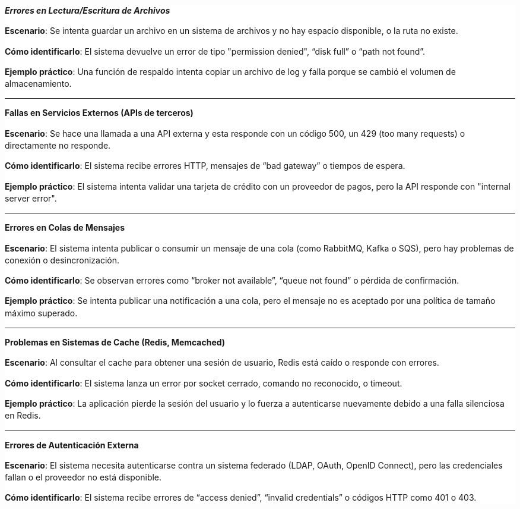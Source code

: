 ***Errores en Lectura/Escritura de Archivos***


**Escenario**: Se intenta guardar un archivo en un sistema de archivos y no hay espacio disponible, o la ruta no existe.

**Cómo identificarlo**: El sistema devuelve un error de tipo "permission denied", “disk full” o “path not found”.

**Ejemplo práctico**: Una función de respaldo intenta copiar un archivo de log y falla porque se cambió el volumen de almacenamiento.

---

**Fallas en Servicios Externos (APIs de terceros)**

**Escenario**: Se hace una llamada a una API externa y esta responde con un código 500, un 429 (too many requests) o directamente no responde.

**Cómo identificarlo**: El sistema recibe errores HTTP, mensajes de “bad gateway” o tiempos de espera.

**Ejemplo práctico**: El sistema intenta validar una tarjeta de crédito con un proveedor de pagos, pero la API responde con "internal server error".

---

**Errores en Colas de Mensajes**

**Escenario**: El sistema intenta publicar o consumir un mensaje de una cola (como RabbitMQ, Kafka o SQS), pero hay problemas de conexión o desincronización.

**Cómo identificarlo**: Se observan errores como “broker not available”, “queue not found” o pérdida de confirmación.

**Ejemplo práctico**: Se intenta publicar una notificación a una cola, pero el mensaje no es aceptado por una política de tamaño máximo superado.

---

**Problemas en Sistemas de Cache (Redis, Memcached)**

**Escenario**: Al consultar el cache para obtener una sesión de usuario, Redis está caído o responde con errores.

**Cómo identificarlo**: El sistema lanza un error por socket cerrado, comando no reconocido, o timeout.

**Ejemplo práctico**: La aplicación pierde la sesión del usuario y lo fuerza a autenticarse nuevamente debido a una falla silenciosa en Redis.

---

**Errores de Autenticación Externa**

**Escenario**: El sistema necesita autenticarse contra un sistema federado (LDAP, OAuth, OpenID Connect), pero las credenciales fallan o el proveedor no está disponible.

**Cómo identificarlo**: El sistema recibe errores de “access denied”, “invalid credentials” o códigos HTTP como 401 o 403.
